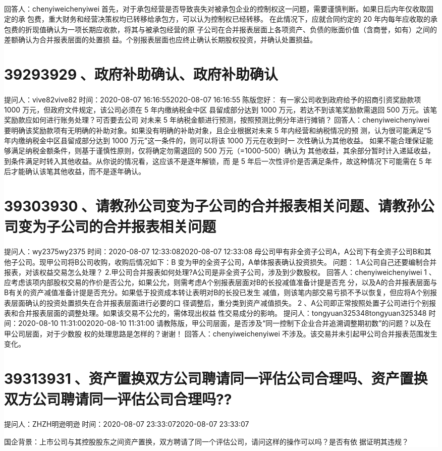 回答人：chenyiweichenyiwei
首先，对于承包经营是否导致丧失对被承包企业的控制权这一问题，需要谨慎判断。如果日后内年仅收取固定的承
包费，重大财务和经营决策权均已转移给承包方，可以认为控制权已经转移。
在此情况下，应就合同约定的 20 年内每年应收取的承包费的折现值确认为一项长期应收款，将其与被承包经营的原
子公司在合并报表层面上各项资产、负债的账面价值（含商誉，如有）之间的差额确认为合并报表层面的处置损
益。个别报表层面也应终止确认长期股权投资，并确认处置损益。

# 39293929 、政府补助确认、政府补助确认

提问人：vive82vive82 时间：2020-08-07 16:16:552020-08-07 16:16:55
陈版您好：
有一家公司收到政府给予的招商引资奖励款项 1000 万元，但政府文件规定，该公司必须在 5 年内缴纳税金中区
县留成部分达到 1000 万元，若达不到该笔奖励款需退回 500 万元。该笔奖励款应如何进行账务处理？可否要去公司
对未来 5 年纳税金额进行预测，按照预测比例分年进行摊销？
回答人：chenyiweichenyiwei
要明确该奖励款项有无明确的补助对象。如果没有明确的补助对象，且企业根据对未来 5 年内经营和纳税情况的预
测，认为很可能满足“5年内缴纳税金中区县留成部分达到 1000 万元”这一条件的，则可以将该 1000 万元在收到时一
次性确认为其他收益。
如果不能合理保证能够满足纳税金额条件，则基于谨慎性原则，仅将确定勿需退回的 500 万元（=1000-500）确认为
其他收益，其余部分暂时计入递延收益，到条件满足时转入其他收益。从你说的情况看，这应该不是逐年解锁，而
是 5 年后一次性评价是否满足条件，故这种情况下可能需在 5 年后才能确认该笔其他收益，而不是逐年确认。

# 39303930 、请教孙公司变为子公司的合并报表相关问题、请教孙公司变为子公司的合并报表相关问题

提问人：wy2375wy2375 时间：2020-08-07 12:33:082020-08-07 12:33:08
母公司甲有非全资子公司A，A公司下有全资子公司B和其他子公司。现甲公司将B公司收购，收购后情况如下：B
变为甲的全资子公司，A单体报表确认投资损失。
问题：
1.A公司自己还要编制合并报表，对该权益交易怎么处理？
2.甲公司合并报表如何处理?A公司是非全资子公司，涉及到少数股权。
回答人：chenyiweichenyiwei
1 、应考虑该项内部股权交易的作价是否公允，如果公允，则需考虑A个别报表层面对B的长投减值准备计提是否充
分，以及A的合并报表层面与B有关的资产减值准备计提是否充分。如果低于投资成本转让表明对B的长投已发生
减值，则该笔内部交易亏损不予以恢复，但应将A个别报表层面确认的投资处置损失在合并报表层面进行必要的口
径调整后，重分类到资产减值损失。
2 、A公司即正常按照处置子公司进行个别报表和合并报表层面的调整处理。如果该交易不公允的，需体现出权益
性交易成分的影响。
提问人：tongyuan325348tongyuan325348 时间：2020-08-10 11:31:002020-08-10 11:31:00
请教陈版，甲公司层面，是否涉及“同一控制下企业合并追溯调整期初数”的问题？以及在甲公司层面，对于少数股
权的处理思路是怎样的？谢谢！
回答人：chenyiweichenyiwei
不涉及。该交易并未引起甲公司合并报表范围发生变化。

# 39313931 、资产置换双方公司聘请同一评估公司合理吗、资产置换双方公司聘请同一评估公司合理吗??
提问人：ZHZH明逊明逊 时间：2020-08-07 23:33:072020-08-07 23:33:07

国企背景：上市公司与其控股股东之间资产置换，双方聘请了同一个评估公司，请问这样的操作可以吗？是否有依
据证明其违规？
